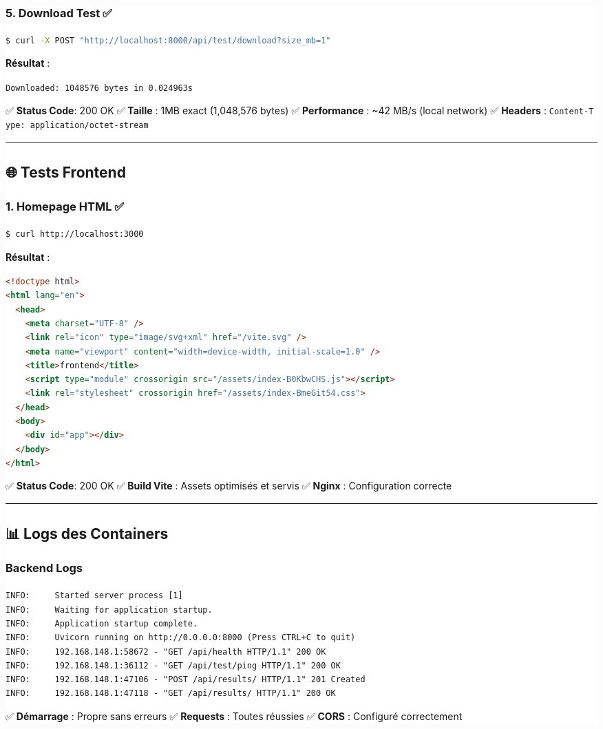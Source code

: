 ### 5. Download Test ✅
```bash
$ curl -X POST "http://localhost:8000/api/test/download?size_mb=1"
```
**Résultat** :
```
Downloaded: 1048576 bytes in 0.024963s
```
✅ **Status Code**: 200 OK
✅ **Taille** : 1MB exact (1,048,576 bytes)
✅ **Performance** : ~42 MB/s (local network)
✅ **Headers** : `Content-Type: application/octet-stream`

---

## 🌐 Tests Frontend

### 1. Homepage HTML ✅
```bash
$ curl http://localhost:3000
```
**Résultat** :
```html
<!doctype html>
<html lang="en">
  <head>
    <meta charset="UTF-8" />
    <link rel="icon" type="image/svg+xml" href="/vite.svg" />
    <meta name="viewport" content="width=device-width, initial-scale=1.0" />
    <title>frontend</title>
    <script type="module" crossorigin src="/assets/index-B0KbwCHS.js"></script>
    <link rel="stylesheet" crossorigin href="/assets/index-BmeGit54.css">
  </head>
  <body>
    <div id="app"></div>
  </body>
</html>
```
✅ **Status Code**: 200 OK
✅ **Build Vite** : Assets optimisés et servis
✅ **Nginx** : Configuration correcte

---

## 📊 Logs des Containers

### Backend Logs
```
INFO:     Started server process [1]
INFO:     Waiting for application startup.
INFO:     Application startup complete.
INFO:     Uvicorn running on http://0.0.0.0:8000 (Press CTRL+C to quit)
INFO:     192.168.148.1:58672 - "GET /api/health HTTP/1.1" 200 OK
INFO:     192.168.148.1:36112 - "GET /api/test/ping HTTP/1.1" 200 OK
INFO:     192.168.148.1:47106 - "POST /api/results/ HTTP/1.1" 201 Created
INFO:     192.168.148.1:47118 - "GET /api/results/ HTTP/1.1" 200 OK
```
✅ **Démarrage** : Propre sans erreurs
✅ **Requests** : Toutes réussies
✅ **CORS** : Configuré correctement
